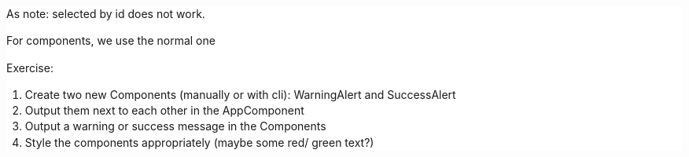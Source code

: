 As note: selected by id does not work.

For components, we use the normal one


Exercise:

1. Create two new Components (manually or with cli): WarningAlert and SuccessAlert
2. Output them next to each other in the AppComponent
3. Output a warning or success message in the Components
4. Style the components appropriately (maybe some red/ green text?)

